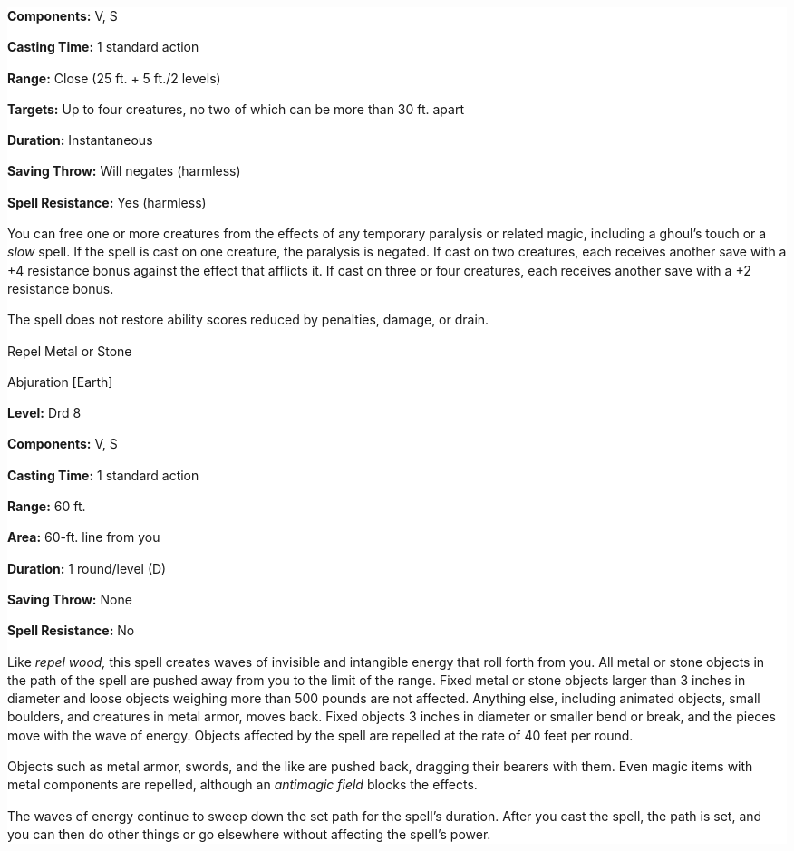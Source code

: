 **Components:** V, S

**Casting Time:** 1 standard action

**Range:** Close (25 ft. + 5 ft./2 levels)

**Targets:** Up to four creatures, no two of which can be more than 30
ft. apart

**Duration:** Instantaneous

**Saving Throw:** Will negates (harmless)

**Spell Resistance:** Yes (harmless)

You can free one or more creatures from the effects of any temporary
paralysis or related magic, including a ghoul’s touch or a *slow* spell.
If the spell is cast on one creature, the paralysis is negated. If cast
on two creatures, each receives another save with a +4 resistance bonus
against the effect that afflicts it. If cast on three or four creatures,
each receives another save with a +2 resistance bonus.

The spell does not restore ability scores reduced by penalties, damage,
or drain.

Repel Metal or Stone

Abjuration \[Earth\]

**Level:** Drd 8

**Components:** V, S

**Casting Time:** 1 standard action

**Range:** 60 ft.

**Area:** 60-ft. line from you

**Duration:** 1 round/level (D)

**Saving Throw:** None

**Spell Resistance:** No

Like *repel wood,* this spell creates waves of invisible and intangible
energy that roll forth from you. All metal or stone objects in the path
of the spell are pushed away from you to the limit of the range. Fixed
metal or stone objects larger than 3 inches in diameter and loose
objects weighing more than 500 pounds are not affected. Anything else,
including animated objects, small boulders, and creatures in metal
armor, moves back. Fixed objects 3 inches in diameter or smaller bend or
break, and the pieces move with the wave of energy. Objects affected by
the spell are repelled at the rate of 40 feet per round.

Objects such as metal armor, swords, and the like are pushed back,
dragging their bearers with them. Even magic items with metal components
are repelled, although an *antimagic field* blocks the effects.

The waves of energy continue to sweep down the set path for the spell’s
duration. After you cast the spell, the path is set, and you can then do
other things or go elsewhere without affecting the spell’s power.
